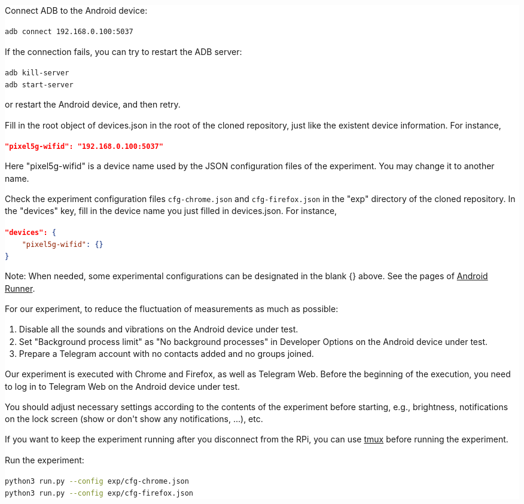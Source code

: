 Connect ADB to the Android device:

```bash
adb connect 192.168.0.100:5037
```

If the connection fails, you can try to restart the ADB server:

```bash
adb kill-server
adb start-server
```

or restart the Android device, and then retry.

Fill in the root object of devices.json in the root of the cloned repository, just like the existent device information. For instance,

```json
"pixel5g-wifid": "192.168.0.100:5037"
```

Here "pixel5g-wifid" is a device name used by the JSON configuration files of the experiment. You may change it to another name.

Check the experiment configuration files `cfg-chrome.json` and `cfg-firefox.json` in the "exp" directory of the cloned repository. In the "devices" key, fill in the device name you just filled in devices.json. For instance,

```json
"devices": {
    "pixel5g-wifid": {}
}
```

Note: When needed, some experimental configurations can be designated in the blank {} above. See the pages of [Android Runner](https://github.com/S2-group/android-runner).

For our experiment, to reduce the fluctuation of measurements as much as possible:

1. Disable all the sounds and vibrations on the Android device under test.
2. Set "Background process limit" as "No background processes" in Developer Options on the Android device under test.
3. Prepare a Telegram account with no contacts added and no groups joined.

Our experiment is executed with Chrome and Firefox, as well as Telegram Web. Before the beginning of the execution, you need to log in to Telegram Web on the Android device under test.

You should adjust necessary settings according to the contents of the experiment before starting, e.g., brightness, notifications on the lock screen (show or don't show any notifications, ...), etc.

If you want to keep the experiment running after you disconnect from the RPi, you can use [tmux](https://github.com/S2-group/android-runner/blob/master/docs/rpi_ar_setup.md#tips--tricks) before running the experiment.

Run the experiment:

```bash
python3 run.py --config exp/cfg-chrome.json
python3 run.py --config exp/cfg-firefox.json
```
